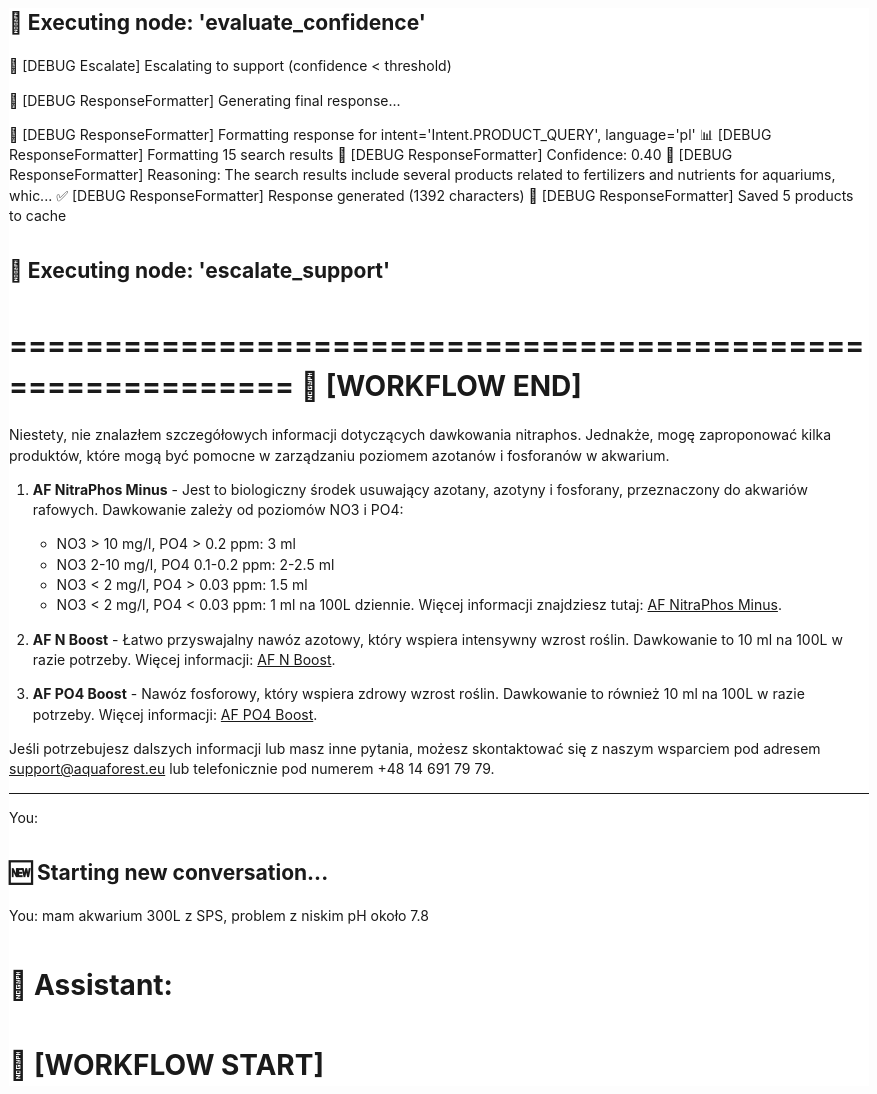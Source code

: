 📍 Executing node: 'evaluate_confidence'
----------------------------------------

🚨 [DEBUG Escalate] Escalating to support (confidence < threshold)

🔨 [DEBUG ResponseFormatter] Generating final response...

📝 [DEBUG ResponseFormatter] Formatting response for intent='Intent.PRODUCT_QUERY', language='pl'
📊 [DEBUG ResponseFormatter] Formatting 15 search results
💭 [DEBUG ResponseFormatter] Confidence: 0.40
🧐 [DEBUG ResponseFormatter] Reasoning: The search results include several products related to fertilizers and nutrients for aquariums, whic...
✅ [DEBUG ResponseFormatter] Response generated (1392 characters)
💾 [DEBUG ResponseFormatter] Saved 5 products to cache

📍 Executing node: 'escalate_support'
----------------------------------------

============================================================
🏁 [WORKFLOW END]
============================================================


Niestety, nie znalazłem szczegółowych informacji dotyczących dawkowania nitraphos. Jednakże, mogę zaproponować kilka produktów, które mogą być pomocne w zarządzaniu poziomem azotanów i fosforanów w akwarium.

1. **AF NitraPhos Minus** - Jest to biologiczny środek usuwający azotany, azotyny i fosforany, przeznaczony do akwariów rafowych. Dawkowanie zależy od poziomów NO3 i PO4:      
   - NO3 > 10 mg/l, PO4 > 0.2 ppm: 3 ml
   - NO3 2-10 mg/l, PO4 0.1-0.2 ppm: 2-2.5 ml
   - NO3 < 2 mg/l, PO4 > 0.03 ppm: 1.5 ml
   - NO3 < 2 mg/l, PO4 < 0.03 ppm: 1 ml na 100L dziennie. Więcej informacji znajdziesz tutaj: [AF NitraPhos Minus](https://aquaforest.eu/pl/produkty/seawater/metoda-probiotyczna/af-nitraphos-minus/).

2. **AF N Boost** - Łatwo przyswajalny nawóz azotowy, który wspiera intensywny wzrost roślin. Dawkowanie to 10 ml na 100L w razie potrzeby. Więcej informacji: [AF N Boost](https://aquaforest.eu/pl/produkty/freshwater/suplementy-i-nawozy/af-n-boost/).

3. **AF PO4 Boost** - Nawóz fosforowy, który wspiera zdrowy wzrost roślin. Dawkowanie to również 10 ml na 100L w razie potrzeby. Więcej informacji: [AF PO4 Boost](https://aquaforest.eu/pl/produkty/freshwater/suplementy-i-nawozy/af-po4-boost/).

Jeśli potrzebujesz dalszych informacji lub masz inne pytania, możesz skontaktować się z naszym wsparciem pod adresem support@aquaforest.eu lub telefonicznie pod numerem +48 14 691 79 79.

------------------------------------------------------------

You:

🆕 Starting new conversation...
----------------------------------------
You: mam akwarium 300L z SPS, problem z niskim pH około 7.8

🤖 Assistant:
============================================================
🚀 [WORKFLOW START]
============================================================

